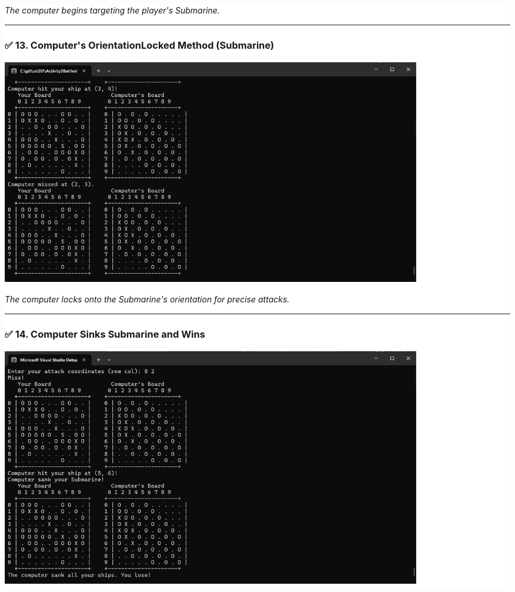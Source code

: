 *The computer begins targeting the player's Submarine.*

---

### ✅ **13. Computer's OrientationLocked Method (Submarine)**
<img src="Activity3Screenshots/ComputersOrientationLockedMethodSubmarine.png" width="700"/>

*The computer locks onto the Submarine's orientation for precise attacks.*

---

### ✅ **14. Computer Sinks Submarine and Wins**
<img src="Activity3Screenshots/ComputerSunkShipSubmarineAndWin.png" width="700"/>
